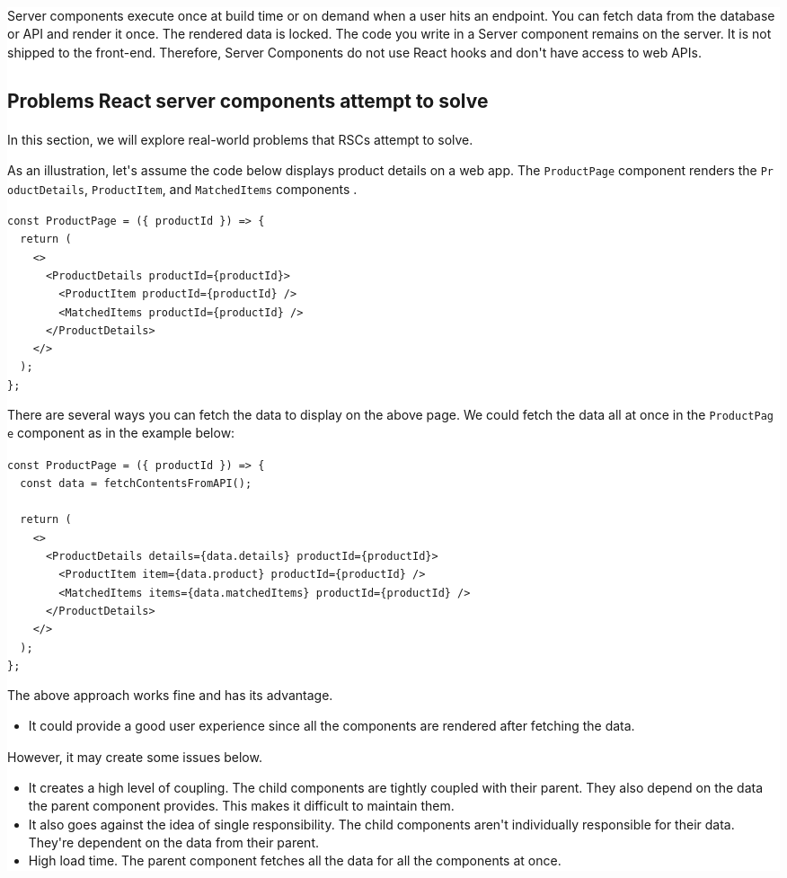 Server components execute once at build time or on demand when a user hits an endpoint. You can fetch data from the database or API and render it once. The rendered data is locked. The code you write in a Server component remains on the server. It is not shipped to the front-end. Therefore, Server Components do not use React hooks and don't have access to web APIs.

## Problems React server components attempt to solve

In this section, we will explore real-world problems that RSCs attempt to solve.

As an illustration, let's assume the code below displays product details on a web app. The `ProductPage` component renders the `ProductDetails`, `ProductItem`, and `MatchedItems` components .

```tsx
const ProductPage = ({ productId }) => {
  return (
    <>
      <ProductDetails productId={productId}>
        <ProductItem productId={productId} />
        <MatchedItems productId={productId} />
      </ProductDetails>
    </>
  );
};
```

There are several ways you can fetch the data to display on the above page. We could fetch the data all at once in the `ProductPage` component as in the example below:

```tsx
const ProductPage = ({ productId }) => {
  const data = fetchContentsFromAPI();

  return (
    <>
      <ProductDetails details={data.details} productId={productId}>
        <ProductItem item={data.product} productId={productId} />
        <MatchedItems items={data.matchedItems} productId={productId} />
      </ProductDetails>
    </>
  );
};
```

The above approach works fine and has its advantage.

- It could provide a good user experience since all the components are rendered after fetching the data.

However, it may create some issues below.

- It creates a high level of coupling. The child components are tightly coupled with their parent. They also depend on the data the parent component provides. This makes it difficult to maintain them.
- It also goes against the idea of single responsibility. The child components aren't individually responsible for their data. They're dependent on the data from their parent.
- High load time. The parent component fetches all the data for all the components at once.
